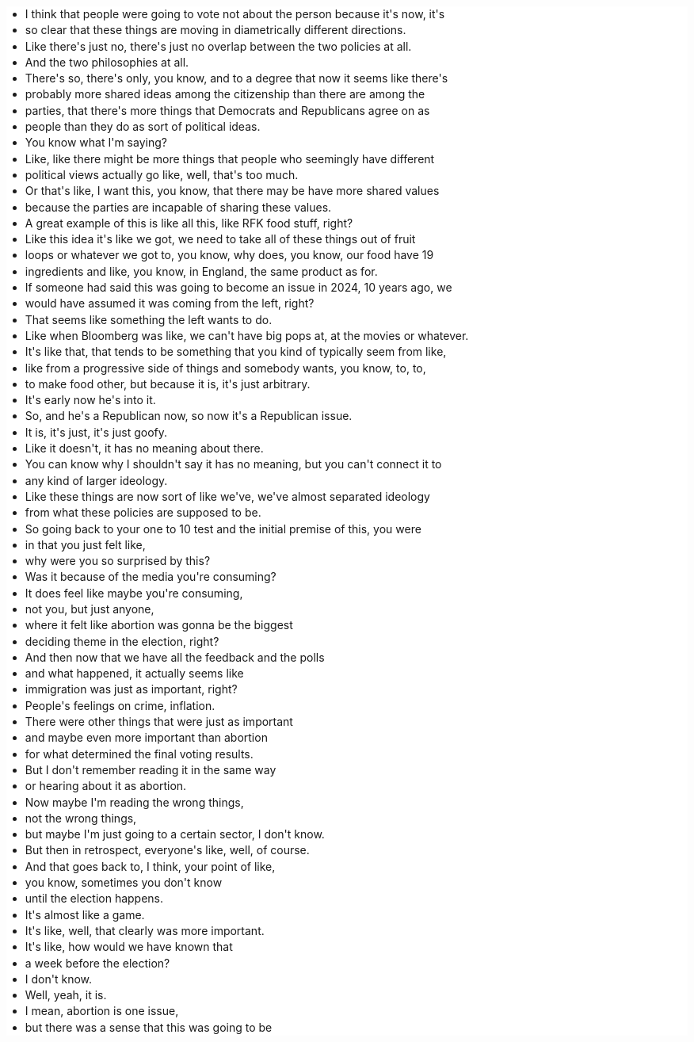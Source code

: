 *  I think that people were going to vote not about the person because it's now, it's
*  so clear that these things are moving in diametrically different directions.
*  Like there's just no, there's just no overlap between the two policies at all.
*  And the two philosophies at all.
*  There's so, there's only, you know, and to a degree that now it seems like there's
*  probably more shared ideas among the citizenship than there are among the
*  parties, that there's more things that Democrats and Republicans agree on as
*  people than they do as sort of political ideas.
*  You know what I'm saying?
*  Like, like there might be more things that people who seemingly have different
*  political views actually go like, well, that's too much.
*  Or that's like, I want this, you know, that there may be have more shared values
*  because the parties are incapable of sharing these values.
*  A great example of this is like all this, like RFK food stuff, right?
*  Like this idea it's like we got, we need to take all of these things out of fruit
*  loops or whatever we got to, you know, why does, you know, our food have 19
*  ingredients and like, you know, in England, the same product as for.
*  If someone had said this was going to become an issue in 2024, 10 years ago, we
*  would have assumed it was coming from the left, right?
*  That seems like something the left wants to do.
*  Like when Bloomberg was like, we can't have big pops at, at the movies or whatever.
*  It's like that, that tends to be something that you kind of typically seem from like,
*  like from a progressive side of things and somebody wants, you know, to, to,
*  to make food other, but because it is, it's just arbitrary.
*  It's early now he's into it.
*  So, and he's a Republican now, so now it's a Republican issue.
*  It is, it's just, it's just goofy.
*  Like it doesn't, it has no meaning about there.
*  You can know why I shouldn't say it has no meaning, but you can't connect it to
*  any kind of larger ideology.
*  Like these things are now sort of like we've, we've almost separated ideology
*  from what these policies are supposed to be.
*  So going back to your one to 10 test and the initial premise of this, you were
*  in that you just felt like,
*  why were you so surprised by this?
*  Was it because of the media you're consuming?
*  It does feel like maybe you're consuming,
*  not you, but just anyone,
*  where it felt like abortion was gonna be the biggest
*  deciding theme in the election, right?
*  And then now that we have all the feedback and the polls
*  and what happened, it actually seems like
*  immigration was just as important, right?
*  People's feelings on crime, inflation.
*  There were other things that were just as important
*  and maybe even more important than abortion
*  for what determined the final voting results.
*  But I don't remember reading it in the same way
*  or hearing about it as abortion.
*  Now maybe I'm reading the wrong things,
*  not the wrong things,
*  but maybe I'm just going to a certain sector, I don't know.
*  But then in retrospect, everyone's like, well, of course.
*  And that goes back to, I think, your point of like,
*  you know, sometimes you don't know
*  until the election happens.
*  It's almost like a game.
*  It's like, well, that clearly was more important.
*  It's like, how would we have known that
*  a week before the election?
*  I don't know.
*  Well, yeah, it is.
*  I mean, abortion is one issue,
*  but there was a sense that this was going to be